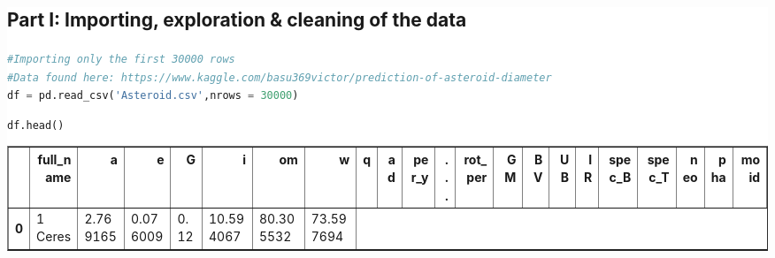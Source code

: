 ## Part I: Importing, exploration & cleaning of the data


```python
#Importing only the first 30000 rows
#Data found here: https://www.kaggle.com/basu369victor/prediction-of-asteroid-diameter
df = pd.read_csv('Asteroid.csv',nrows = 30000)
```


```python
df.head()
```




<div>
<style scoped>
    .dataframe tbody tr th:only-of-type {
        vertical-align: middle;
    }

    .dataframe tbody tr th {
        vertical-align: top;
    }

    .dataframe thead th {
        text-align: right;
    }
</style>
<table border="1" class="dataframe">
  <thead>
    <tr style="text-align: right;">
      <th></th>
      <th>full_name</th>
      <th>a</th>
      <th>e</th>
      <th>G</th>
      <th>i</th>
      <th>om</th>
      <th>w</th>
      <th>q</th>
      <th>ad</th>
      <th>per_y</th>
      <th>...</th>
      <th>rot_per</th>
      <th>GM</th>
      <th>BV</th>
      <th>UB</th>
      <th>IR</th>
      <th>spec_B</th>
      <th>spec_T</th>
      <th>neo</th>
      <th>pha</th>
      <th>moid</th>
    </tr>
  </thead>
  <tbody>
    <tr>
      <th>0</th>
      <td>1 Ceres</td>
      <td>2.769165</td>
      <td>0.076009</td>
      <td>0.12</td>
      <td>10.594067</td>
      <td>80.305532</td>
      <td>73.597694</td>